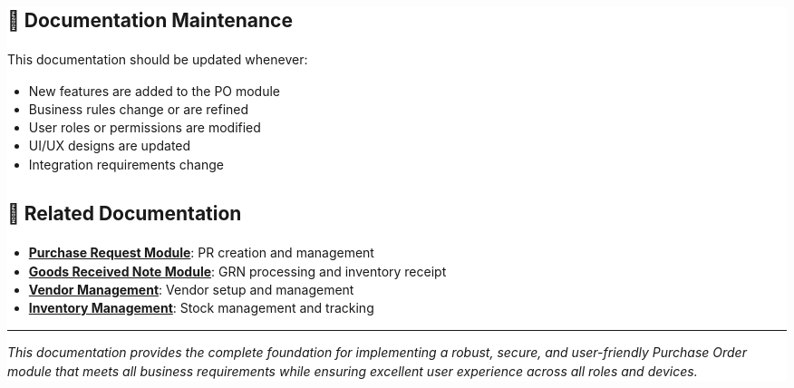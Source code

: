 ## 📝 Documentation Maintenance

This documentation should be updated whenever:

- New features are added to the PO module
- Business rules change or are refined
- User roles or permissions are modified
- UI/UX designs are updated
- Integration requirements change

## 🔗 Related Documentation

- **[Purchase Request Module](../pr/)**: PR creation and management
- **[Goods Received Note Module](../../good-recive-note-managment/)**: GRN processing and inventory receipt
- **[Vendor Management](../../business-analysis/vendor-ba.md)**: Vendor setup and management
- **[Inventory Management](../../Inventory/)**: Stock management and tracking

---

*This documentation provides the complete foundation for implementing a robust, secure, and user-friendly Purchase Order module that meets all business requirements while ensuring excellent user experience across all roles and devices.*